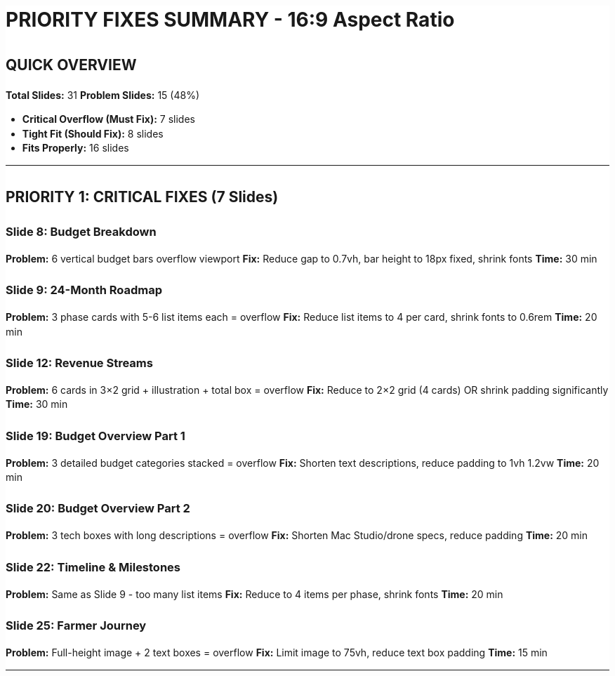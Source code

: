 # PRIORITY FIXES SUMMARY - 16:9 Aspect Ratio

## QUICK OVERVIEW

**Total Slides:** 31
**Problem Slides:** 15 (48%)
- **Critical Overflow (Must Fix):** 7 slides
- **Tight Fit (Should Fix):** 8 slides
- **Fits Properly:** 16 slides

---

## PRIORITY 1: CRITICAL FIXES (7 Slides)

### **Slide 8: Budget Breakdown**
**Problem:** 6 vertical budget bars overflow viewport
**Fix:** Reduce gap to 0.7vh, bar height to 18px fixed, shrink fonts
**Time:** 30 min

### **Slide 9: 24-Month Roadmap**
**Problem:** 3 phase cards with 5-6 list items each = overflow
**Fix:** Reduce list items to 4 per card, shrink fonts to 0.6rem
**Time:** 20 min

### **Slide 12: Revenue Streams**
**Problem:** 6 cards in 3×2 grid + illustration + total box = overflow
**Fix:** Reduce to 2×2 grid (4 cards) OR shrink padding significantly
**Time:** 30 min

### **Slide 19: Budget Overview Part 1**
**Problem:** 3 detailed budget categories stacked = overflow
**Fix:** Shorten text descriptions, reduce padding to 1vh 1.2vw
**Time:** 20 min

### **Slide 20: Budget Overview Part 2**
**Problem:** 3 tech boxes with long descriptions = overflow
**Fix:** Shorten Mac Studio/drone specs, reduce padding
**Time:** 20 min

### **Slide 22: Timeline & Milestones**
**Problem:** Same as Slide 9 - too many list items
**Fix:** Reduce to 4 items per phase, shrink fonts
**Time:** 20 min

### **Slide 25: Farmer Journey**
**Problem:** Full-height image + 2 text boxes = overflow
**Fix:** Limit image to 75vh, reduce text box padding
**Time:** 15 min

---